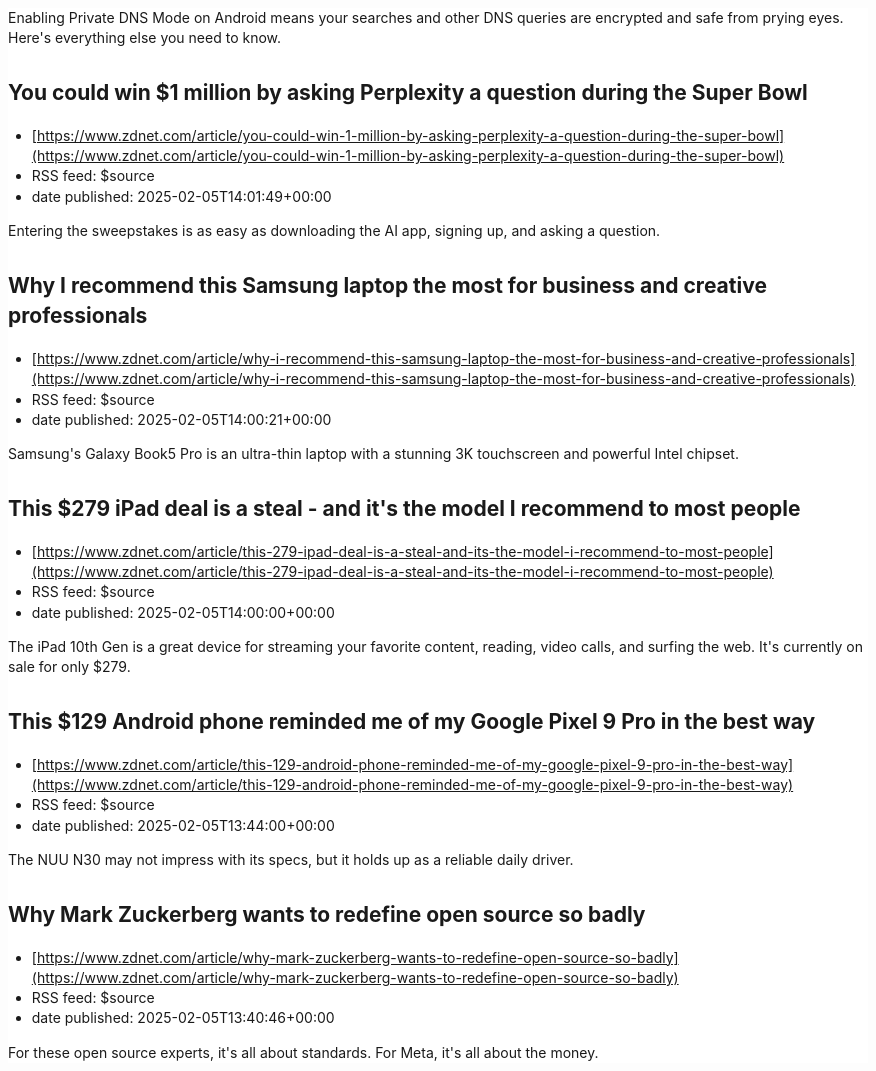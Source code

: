 Enabling Private DNS Mode on Android means your searches and other DNS queries are encrypted and safe from prying eyes. Here's everything else you need to know.

## You could win $1 million by asking Perplexity a question during the Super Bowl
 - [https://www.zdnet.com/article/you-could-win-1-million-by-asking-perplexity-a-question-during-the-super-bowl](https://www.zdnet.com/article/you-could-win-1-million-by-asking-perplexity-a-question-during-the-super-bowl)
 - RSS feed: $source
 - date published: 2025-02-05T14:01:49+00:00

Entering the sweepstakes is as easy as downloading the AI app, signing up, and asking a question.

## Why I recommend this Samsung laptop the most for business and creative professionals
 - [https://www.zdnet.com/article/why-i-recommend-this-samsung-laptop-the-most-for-business-and-creative-professionals](https://www.zdnet.com/article/why-i-recommend-this-samsung-laptop-the-most-for-business-and-creative-professionals)
 - RSS feed: $source
 - date published: 2025-02-05T14:00:21+00:00

Samsung's Galaxy Book5 Pro is an ultra-thin laptop with a stunning 3K touchscreen and powerful Intel chipset.

## This $279 iPad deal is a steal - and it's the model I recommend to most people
 - [https://www.zdnet.com/article/this-279-ipad-deal-is-a-steal-and-its-the-model-i-recommend-to-most-people](https://www.zdnet.com/article/this-279-ipad-deal-is-a-steal-and-its-the-model-i-recommend-to-most-people)
 - RSS feed: $source
 - date published: 2025-02-05T14:00:00+00:00

The iPad 10th Gen is a great device for streaming your favorite content, reading, video calls, and surfing the web. It's currently on sale for only $279.

## This $129 Android phone reminded me of my Google Pixel 9 Pro in the best way
 - [https://www.zdnet.com/article/this-129-android-phone-reminded-me-of-my-google-pixel-9-pro-in-the-best-way](https://www.zdnet.com/article/this-129-android-phone-reminded-me-of-my-google-pixel-9-pro-in-the-best-way)
 - RSS feed: $source
 - date published: 2025-02-05T13:44:00+00:00

The NUU N30 may not impress with its specs, but it holds up as a reliable daily driver.

## Why Mark Zuckerberg wants to redefine open source so badly
 - [https://www.zdnet.com/article/why-mark-zuckerberg-wants-to-redefine-open-source-so-badly](https://www.zdnet.com/article/why-mark-zuckerberg-wants-to-redefine-open-source-so-badly)
 - RSS feed: $source
 - date published: 2025-02-05T13:40:46+00:00

For these open source experts, it's all about standards. For Meta, it's all about the money.

